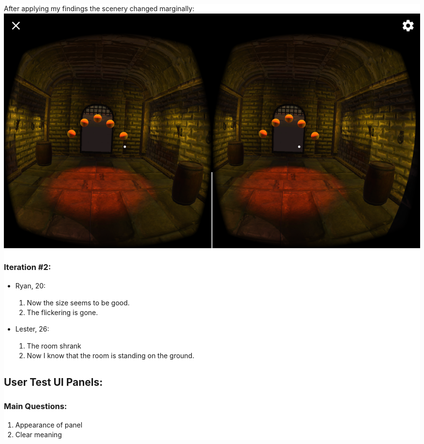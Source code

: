 After applying my findings the scenery changed marginally:
![After Findings](https://raw.githubusercontent.com/drbothen/VRNano/master/docs/Dungeon_Room_after_1.png)

### Iteration #2:

<ul>
    <li> Ryan, 20: </li>
    <ol>
        <li>Now the size seems to be good.</li>
        <li>The flickering is gone.</li>
    </ol>
</ul>

<ul>
    <li> Lester, 26: </li>
    <ol>
        <li>The room shrank</li>
        <li>Now I know that the room is standing on the ground.</li>
    </ol>
</ul>
	 
## User Test UI Panels:

### Main Questions:
<ol>
    <li> Appearance of panel </li>
    <li> Clear meaning </li>
</ol>
